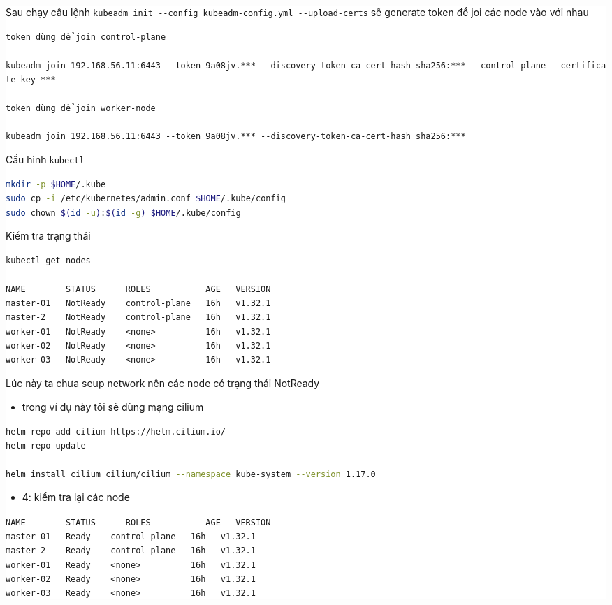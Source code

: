   Sau chạy câu lệnh `kubeadm init --config kubeadm-config.yml --upload-certs` sẽ generate token để joi các node vào với nhau

  ```plaintex
  token dùng để join control-plane

  kubeadm join 192.168.56.11:6443 --token 9a08jv.*** --discovery-token-ca-cert-hash sha256:*** --control-plane --certificate-key ***

  token dùng để join worker-node

  kubeadm join 192.168.56.11:6443 --token 9a08jv.*** --discovery-token-ca-cert-hash sha256:***
  ```

  Cấu hình `kubectl`

  ```bash
  mkdir -p $HOME/.kube
  sudo cp -i /etc/kubernetes/admin.conf $HOME/.kube/config
  sudo chown $(id -u):$(id -g) $HOME/.kube/config
  ```

  Kiểm tra trạng thái

  ```plaintex
  kubectl get nodes

  NAME        STATUS      ROLES           AGE   VERSION
  master-01   NotReady    control-plane   16h   v1.32.1
  master-2    NotReady    control-plane   16h   v1.32.1
  worker-01   NotReady    <none>          16h   v1.32.1
  worker-02   NotReady    <none>          16h   v1.32.1
  worker-03   NotReady    <none>          16h   v1.32.1
  ```

  Lúc này ta chưa seup network nên các node có trạng thái NotReady
  - trong ví dụ này tôi sẽ dùng mạng cilium

  ``` bash
  helm repo add cilium https://helm.cilium.io/
  helm repo update

  helm install cilium cilium/cilium --namespace kube-system --version 1.17.0
  ```

  - 4: kiểm tra lại các node

  ```plaintex
  NAME        STATUS      ROLES           AGE   VERSION
  master-01   Ready    control-plane   16h   v1.32.1
  master-2    Ready    control-plane   16h   v1.32.1
  worker-01   Ready    <none>          16h   v1.32.1
  worker-02   Ready    <none>          16h   v1.32.1
  worker-03   Ready    <none>          16h   v1.32.1
  ```
